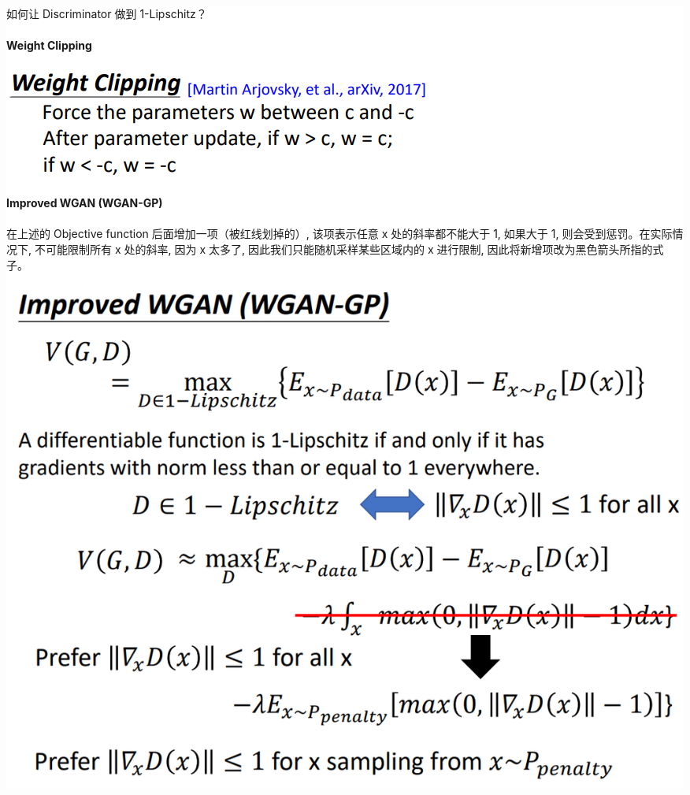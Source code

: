 
如何让 Discriminator 做到 1-Lipschitz？

#### Weight Clipping

![image-20210822230410251](../assets/image-20210822230410251.png)

#### Improved WGAN (WGAN-GP)

在上述的 Objective function 后面增加一项（被红线划掉的）, 该项表示任意 x 处的斜率都不能大于 1, 如果大于 1, 则会受到惩罚。在实际情况下, 不可能限制所有 x 处的斜率, 因为 x 太多了, 因此我们只能随机采样某些区域内的 x 进行限制, 因此将新增项改为黑色箭头所指的式子。

![image-20210822230547759](../assets/image-20210822230547759.png)
